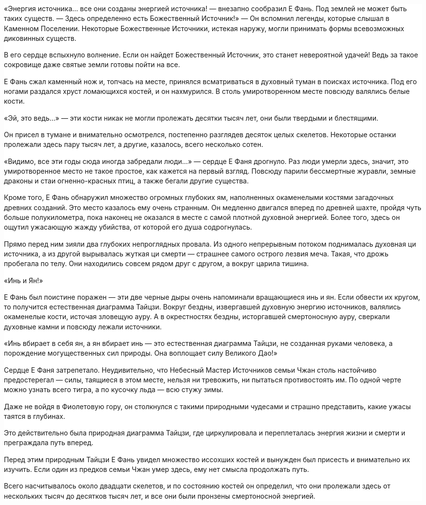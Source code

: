 «Энергия источника… все они созданы энергией источника! — внезапно сообразил Е Фань. Под землей не может быть таких существ. — Здесь определенно есть Божественный Источник!» — Он вспомнил легенды, которые слышал в Каменном Поселении. Некоторые Божественные Источники, истекая наружу, могли принимать формы всевозможных диковинных существ.

В его сердце вспыхнуло волнение. Если он найдет Божественный Источник, это станет невероятной удачей! Ведь за такое сокровище даже святые земли готовы пойти на все.

Е Фань сжал каменный нож и, топчась на месте, принялся всматриваться в духовный туман в поисках источника. Под его ногами раздался хруст ломающихся костей, и он нахмурился. В столь умиротворенном месте повсюду валялись белые кости.

«Эй, это ведь…» — эти кости никак не могли пролежать десятки тысяч лет, они были твердыми и блестящими.

Он присел в тумане и внимательно осмотрелся, постепенно разглядев десяток целых скелетов. Некоторые останки пролежали здесь пару тысяч лет, а другие, казалось, всего несколько сотен.

«Видимо, все эти годы сюда иногда забредали люди…» — сердце Е Фаня дрогнуло. Раз люди умерли здесь, значит, это умиротворенное место не такое простое, как кажется на первый взгляд. Повсюду парили бессмертные журавли, земные драконы и стаи огненно-красных птиц, а также бегали другие существа.

Кроме того, Е Фань обнаружил множество огромных глубоких ям, наполненных окаменелыми костями загадочных древних созданий. Это место казалось ему очень странным. Он медленно двигался вперед по древней шахте, пройдя чуть больше полукилометра, пока наконец не оказался в месте с самой плотной духовной энергией. Более того, здесь он ощутил ужасающую жажду убийства, от которой его душа содрогнулась.

Прямо перед ним зияли два глубоких непроглядных провала. Из одного непрерывным потоком поднималась духовная ци источника, а из другой вырывалась жуткая ци смерти — страшнее самого острого лезвия меча. Такая, что дрожь пробегала по телу. Они находились совсем рядом друг с другом, а вокруг царила тишина.

«Инь и Ян!»

Е Фань был поистине поражен — эти две черные дыры очень напоминали вращающиеся инь и ян. Если обвести их кругом, то получится естественная диаграмма Тайцзи. Вокруг бездны, извергавшей духовную энергию источников, валялись окаменелые кости, источая зловещую ауру. А в окрестностях бездны, исторгавшей смертоносную ауру, сверкали духовные камни и повсюду лежали источники.

«Инь вбирает в себя ян, а ян вбирает инь — это естественная диаграмма Тайцзи, не созданная руками человека, а порождение могущественных сил природы. Она воплощает силу Великого Дао!»

Сердце Е Фаня затрепетало. Неудивительно, что Небесный Мастер Источников семьи Чжан столь настойчиво предостерегал — силы, таящиеся в этом месте, нельзя ни тревожить, ни пытаться противостоять им. По одной черте можно узнать всего тигра, а по кусочку льда — всю стужу зимы.

Даже не войдя в Фиолетовую гору, он столкнулся с такими природными чудесами и страшно представить, какие ужасы таятся в глубинах.

Это действительно была природная диаграмма Тайцзи, где циркулировала и переплеталась энергия жизни и смерти и преграждала путь вперед.

Перед этим природным Тайцзи Е Фань увидел множество иссохших костей и вынужден был присесть и внимательно их изучить. Если один из предков семьи Чжан умер здесь, ему нет смысла продолжать путь.

Всего насчитывалось около двадцати скелетов, и по состоянию костей он определил, что они пролежали здесь от нескольких тысяч до десятков тысяч лет, и все они были пронзены смертоносной энергией.

